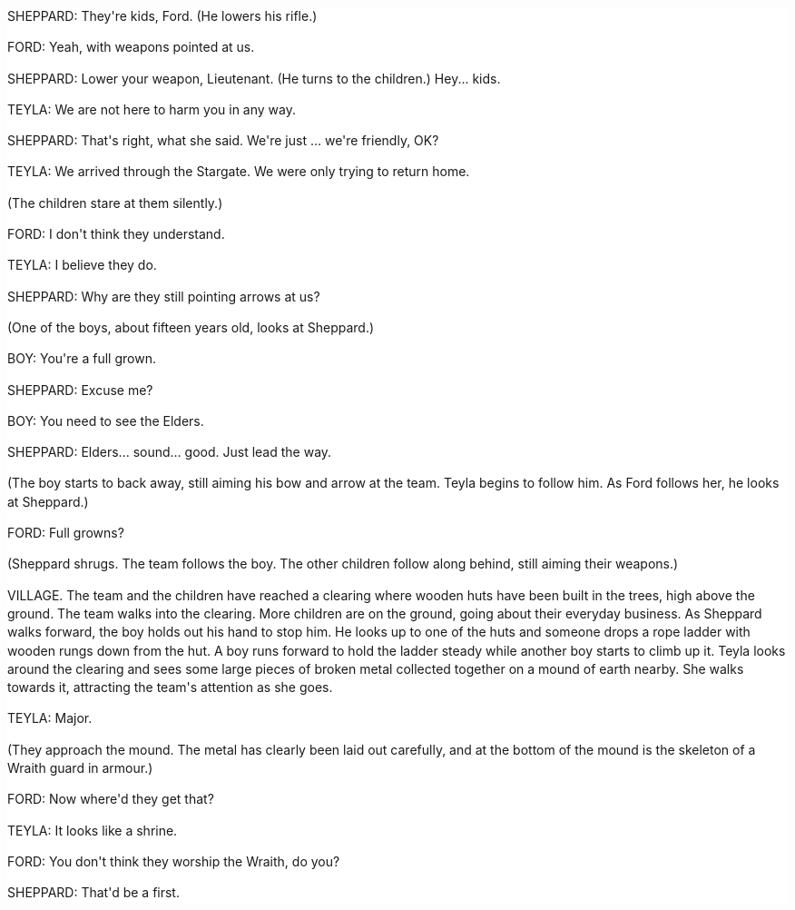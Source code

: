 SHEPPARD: They're kids, Ford. (He lowers his rifle.)  
  
FORD: Yeah, with weapons pointed at us.  
  
SHEPPARD: Lower your weapon, Lieutenant. (He turns to the children.) Hey...
kids.  
  
TEYLA: We are not here to harm you in any way.  
  
SHEPPARD: That's right, what she said. We're just ... we're friendly, OK?  
  
TEYLA: We arrived through the Stargate. We were only trying to return home.  
  
(The children stare at them silently.)  
  
FORD: I don't think they understand.  
  
TEYLA: I believe they do.  
  
SHEPPARD: Why are they still pointing arrows at us?  
  
(One of the boys, about fifteen years old, looks at Sheppard.)  
  
BOY: You're a full grown.  
  
SHEPPARD: Excuse me?  
  
BOY: You need to see the Elders.  
  
SHEPPARD: Elders... sound... good. Just lead the way.  
  
(The boy starts to back away, still aiming his bow and arrow at the team.
Teyla begins to follow him. As Ford follows her, he looks at Sheppard.)  
  
FORD: Full growns?  
  
(Sheppard shrugs. The team follows the boy. The other children follow along
behind, still aiming their weapons.)  
  
  
VILLAGE. The team and the children have reached a clearing where wooden huts
have been built in the trees, high above the ground. The team walks into the
clearing. More children are on the ground, going about their everyday
business. As Sheppard walks forward, the boy holds out his hand to stop him.
He looks up to one of the huts and someone drops a rope ladder with wooden
rungs down from the hut. A boy runs forward to hold the ladder steady while
another boy starts to climb up it. Teyla looks around the clearing and sees
some large pieces of broken metal collected together on a mound of earth
nearby. She walks towards it, attracting the team's attention as she goes.  
  
TEYLA: Major.  
  
(They approach the mound. The metal has clearly been laid out carefully, and
at the bottom of the mound is the skeleton of a Wraith guard in armour.)  
  
FORD: Now where'd they get that?  
  
TEYLA: It looks like a shrine.  
  
FORD: You don't think they worship the Wraith, do you?  
  
SHEPPARD: That'd be a first.  
  